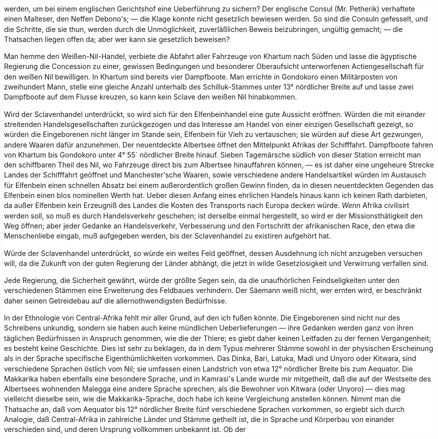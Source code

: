 werden, um bei einem englischen Gerichtshof eine Ueberführung zu sichern? Der
englische Consul (Mr. Petherik) verhaftete einen Malteser, den Neffen Debono's;
— die Klage konnte nicht gesetzlich bewiesen werden. So sind die Consuln
gefesselt, und die Schritte, die sie thun, werden durch die Unmöglichkeit,
zuverläßlichen Beweis beizubringen, ungültig gemacht; — die Thatsachen liegen
offen da; aber wer kann sie gesetzlich beweisen?

Man hemme den Weißen-Nil-Handel, verbiete die Abfahrt aller Fahrzeuge von
Khartum nach Süden und lasse die ägyptische Regierung die Concession zu einer,
gewissen Bedingungen und besonderer Oberaufsicht unterworfenen
Actiengesellschaft für den weißen Nil bewilligen. In Khartum sind bereits vier
Dampfboote. Man errichte in Gondokoro einen Militärposten von zweihundert Mann,
stelle eine gleiche Anzahl unterhalb des Schilluk-Stammes unter 13° nördlicher
Breite auf und lasse zwei Dampfboote auf dem Flusse kreuzen, so kann kein Sclave
den weißen Nil hinabkommen.

Wird der Sclavenhandel unterdrückt, so wird sich für den Elfenbeinhandel eine
gute Aussicht eröffnen. Würden die mit einander streitenden
Handelsgesellschaften zurückgezogen und das Interesse am Handel von einer
einzigen Gesellschaft gezeigt, so würden die Eingeborenen nicht länger im Stande
sein, Elfenbein für Vieh zu vertauschen; sie würden auf diese Art gezwungen,
andere Waaren dafür anzunehmen. Der neuentdeckte Albertsee öffnet den
Mittelpunkt Afrikas der Schifffahrt. Dampfboote fahren von Khartum bis Gondokoro
unter 4° 55´ nördlicher Breite hinauf. Sieben Tagemärsche südlich von dieser
Station erreicht man den schiffbaren Theil des Nil, wo Fahrzeuge direct bis zum
Albertsee hinauffahren können, — es ist daher eine ungeheure Strecke Landes der
Schifffahrt geöffnet und Manchester'sche Waaren, sowie verschiedene andere
Handelsartikel würden im Austausch für Elfenbein einen schnellen Absatz bei
einem außerordentlich großen Gewinn finden, da in diesen neuentdeckten Gegenden
das Elfenbein einen blos nominellen Werth hat. Ueber diesen Anfang eines
ehrlichen Handels hinaus kann ich keinen Rath darbieten, da außer Elfenbein kein
Erzeugniß des Landes die Kosten des Transports nach Europa decken würde. *Wenn*
Afrika civilisirt werden soll, so muß es durch Handelsverkehr geschehen; ist
derselbe einmal hergestellt, so wird er der Missionsthätigkeit den Weg öffnen;
aber jeder Gedanke an Handelsverkehr, Verbesserung und den Fortschritt der
afrikanischen Race, den etwa die Menschenliebe eingab, muß aufgegeben werden,
bis der Sclavenhandel zu existiren aufgehört hat.

Würde der Sclavenhandel unterdrückt, so würde ein weites Feld geöffnet, dessen
Ausdehnung ich nicht anzugeben versuchen will, da die Zukunft von der guten
Regierung der Länder abhängt, die jetzt in wilde Gesetzlosigkeit und Verwirrung
verfallen sind.

Jede Regierung, die Sicherheit gewährt, würde der größte Segen sein, da die
unaufhörlichen Feindseligkeiten unter den verschiedenen Stämmen eine Erweiterung
des Feldbaues verhindern. Der Säemann weiß nicht, wer ernten wird, er beschränkt
daher seinen Getreidebau auf die allernothwendigsten Bedürfnisse.

In der Ethnologie von Central-Afrika fehlt mir aller Grund, auf den ich fußen
könnte. Die Eingeborenen sind nicht nur des Schreibens unkundig, sondern sie
haben auch keine mündlichen Ueberlieferungen — ihre Gedanken werden ganz von
ihren täglichen Bedürfnissen in Anspruch genommen, wie die der Thiere; es giebt
daher keinen Leitfaden zu der fernen Vergangenheit; es besteht keine Geschichte.
Dies ist sehr zu beklagen, da in dem Typus mehrerer Stämme sowohl in der
physischen Erscheinung als in der Sprache specifische Eigenthümlichkeiten
vorkommen. Das Dinka, Bari, Latuka, Madi und Unyoro oder Kitwara, sind
verschiedene Sprachen östlich vom Nil; sie umfassen einen Landstrich von etwa
12° nördlicher Breite bis zum Aequator. Die Makkarika haben ebenfalls eine
besondere Sprache, und in Kamrasi's Lande wurde mir mitgetheilt, daß die auf der
Westseite des Albertsees wohnenden Malegga eine andere Sprache sprechen, als die
Bewohner von Kitwara (oder Unyoro) — dies mag vielleicht dieselbe sein, wie die
Makkarika-Sprache, doch habe ich keine Vergleichung anstellen können. Nimmt man
die Thatsache an, daß vom Aequator bis 12° nördlicher Breite fünf verschiedene
Sprachen vorkommen, so ergiebt sich durch Analogie, daß Central-Afrika in
zahlreiche Länder und Stämme getheilt ist, die in Sprache und Körperbau von
einander verschieden sind, und deren Ursprung vollkommen unbekannt ist. Ob der